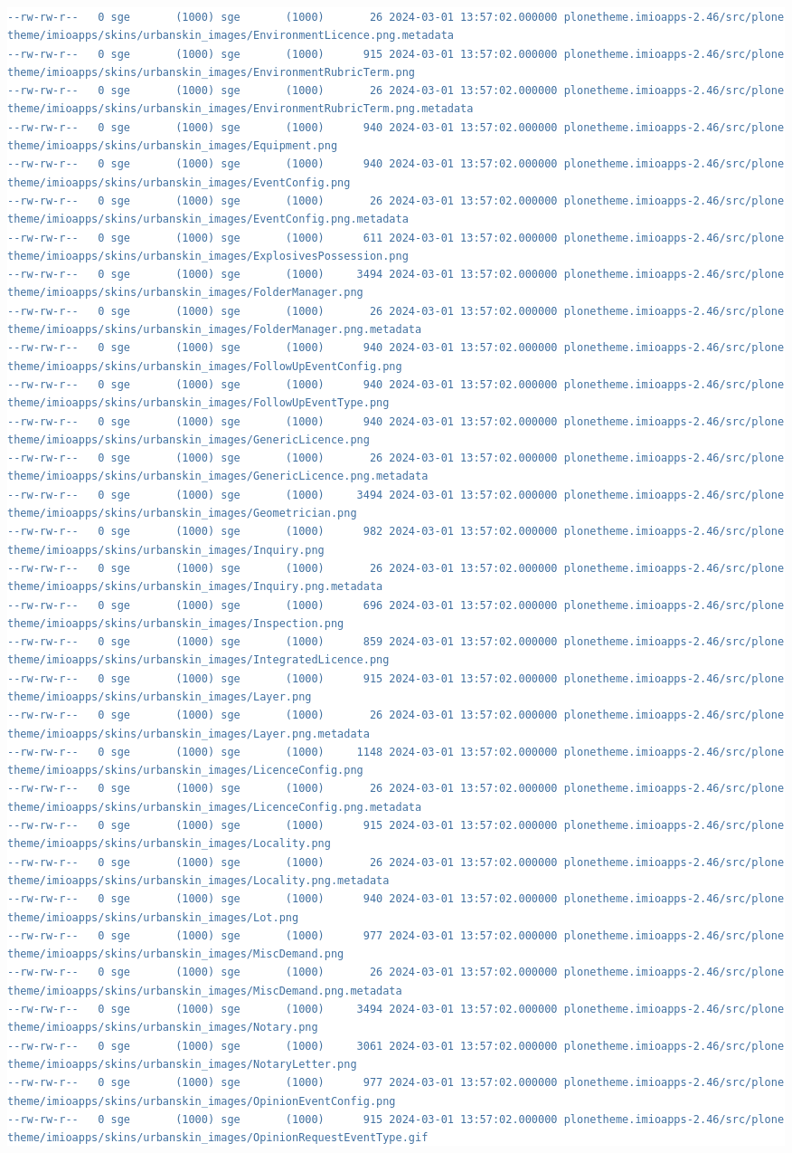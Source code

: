 ```diff
--rw-rw-r--   0 sge       (1000) sge       (1000)       26 2024-03-01 13:57:02.000000 plonetheme.imioapps-2.46/src/plonetheme/imioapps/skins/urbanskin_images/EnvironmentLicence.png.metadata
--rw-rw-r--   0 sge       (1000) sge       (1000)      915 2024-03-01 13:57:02.000000 plonetheme.imioapps-2.46/src/plonetheme/imioapps/skins/urbanskin_images/EnvironmentRubricTerm.png
--rw-rw-r--   0 sge       (1000) sge       (1000)       26 2024-03-01 13:57:02.000000 plonetheme.imioapps-2.46/src/plonetheme/imioapps/skins/urbanskin_images/EnvironmentRubricTerm.png.metadata
--rw-rw-r--   0 sge       (1000) sge       (1000)      940 2024-03-01 13:57:02.000000 plonetheme.imioapps-2.46/src/plonetheme/imioapps/skins/urbanskin_images/Equipment.png
--rw-rw-r--   0 sge       (1000) sge       (1000)      940 2024-03-01 13:57:02.000000 plonetheme.imioapps-2.46/src/plonetheme/imioapps/skins/urbanskin_images/EventConfig.png
--rw-rw-r--   0 sge       (1000) sge       (1000)       26 2024-03-01 13:57:02.000000 plonetheme.imioapps-2.46/src/plonetheme/imioapps/skins/urbanskin_images/EventConfig.png.metadata
--rw-rw-r--   0 sge       (1000) sge       (1000)      611 2024-03-01 13:57:02.000000 plonetheme.imioapps-2.46/src/plonetheme/imioapps/skins/urbanskin_images/ExplosivesPossession.png
--rw-rw-r--   0 sge       (1000) sge       (1000)     3494 2024-03-01 13:57:02.000000 plonetheme.imioapps-2.46/src/plonetheme/imioapps/skins/urbanskin_images/FolderManager.png
--rw-rw-r--   0 sge       (1000) sge       (1000)       26 2024-03-01 13:57:02.000000 plonetheme.imioapps-2.46/src/plonetheme/imioapps/skins/urbanskin_images/FolderManager.png.metadata
--rw-rw-r--   0 sge       (1000) sge       (1000)      940 2024-03-01 13:57:02.000000 plonetheme.imioapps-2.46/src/plonetheme/imioapps/skins/urbanskin_images/FollowUpEventConfig.png
--rw-rw-r--   0 sge       (1000) sge       (1000)      940 2024-03-01 13:57:02.000000 plonetheme.imioapps-2.46/src/plonetheme/imioapps/skins/urbanskin_images/FollowUpEventType.png
--rw-rw-r--   0 sge       (1000) sge       (1000)      940 2024-03-01 13:57:02.000000 plonetheme.imioapps-2.46/src/plonetheme/imioapps/skins/urbanskin_images/GenericLicence.png
--rw-rw-r--   0 sge       (1000) sge       (1000)       26 2024-03-01 13:57:02.000000 plonetheme.imioapps-2.46/src/plonetheme/imioapps/skins/urbanskin_images/GenericLicence.png.metadata
--rw-rw-r--   0 sge       (1000) sge       (1000)     3494 2024-03-01 13:57:02.000000 plonetheme.imioapps-2.46/src/plonetheme/imioapps/skins/urbanskin_images/Geometrician.png
--rw-rw-r--   0 sge       (1000) sge       (1000)      982 2024-03-01 13:57:02.000000 plonetheme.imioapps-2.46/src/plonetheme/imioapps/skins/urbanskin_images/Inquiry.png
--rw-rw-r--   0 sge       (1000) sge       (1000)       26 2024-03-01 13:57:02.000000 plonetheme.imioapps-2.46/src/plonetheme/imioapps/skins/urbanskin_images/Inquiry.png.metadata
--rw-rw-r--   0 sge       (1000) sge       (1000)      696 2024-03-01 13:57:02.000000 plonetheme.imioapps-2.46/src/plonetheme/imioapps/skins/urbanskin_images/Inspection.png
--rw-rw-r--   0 sge       (1000) sge       (1000)      859 2024-03-01 13:57:02.000000 plonetheme.imioapps-2.46/src/plonetheme/imioapps/skins/urbanskin_images/IntegratedLicence.png
--rw-rw-r--   0 sge       (1000) sge       (1000)      915 2024-03-01 13:57:02.000000 plonetheme.imioapps-2.46/src/plonetheme/imioapps/skins/urbanskin_images/Layer.png
--rw-rw-r--   0 sge       (1000) sge       (1000)       26 2024-03-01 13:57:02.000000 plonetheme.imioapps-2.46/src/plonetheme/imioapps/skins/urbanskin_images/Layer.png.metadata
--rw-rw-r--   0 sge       (1000) sge       (1000)     1148 2024-03-01 13:57:02.000000 plonetheme.imioapps-2.46/src/plonetheme/imioapps/skins/urbanskin_images/LicenceConfig.png
--rw-rw-r--   0 sge       (1000) sge       (1000)       26 2024-03-01 13:57:02.000000 plonetheme.imioapps-2.46/src/plonetheme/imioapps/skins/urbanskin_images/LicenceConfig.png.metadata
--rw-rw-r--   0 sge       (1000) sge       (1000)      915 2024-03-01 13:57:02.000000 plonetheme.imioapps-2.46/src/plonetheme/imioapps/skins/urbanskin_images/Locality.png
--rw-rw-r--   0 sge       (1000) sge       (1000)       26 2024-03-01 13:57:02.000000 plonetheme.imioapps-2.46/src/plonetheme/imioapps/skins/urbanskin_images/Locality.png.metadata
--rw-rw-r--   0 sge       (1000) sge       (1000)      940 2024-03-01 13:57:02.000000 plonetheme.imioapps-2.46/src/plonetheme/imioapps/skins/urbanskin_images/Lot.png
--rw-rw-r--   0 sge       (1000) sge       (1000)      977 2024-03-01 13:57:02.000000 plonetheme.imioapps-2.46/src/plonetheme/imioapps/skins/urbanskin_images/MiscDemand.png
--rw-rw-r--   0 sge       (1000) sge       (1000)       26 2024-03-01 13:57:02.000000 plonetheme.imioapps-2.46/src/plonetheme/imioapps/skins/urbanskin_images/MiscDemand.png.metadata
--rw-rw-r--   0 sge       (1000) sge       (1000)     3494 2024-03-01 13:57:02.000000 plonetheme.imioapps-2.46/src/plonetheme/imioapps/skins/urbanskin_images/Notary.png
--rw-rw-r--   0 sge       (1000) sge       (1000)     3061 2024-03-01 13:57:02.000000 plonetheme.imioapps-2.46/src/plonetheme/imioapps/skins/urbanskin_images/NotaryLetter.png
--rw-rw-r--   0 sge       (1000) sge       (1000)      977 2024-03-01 13:57:02.000000 plonetheme.imioapps-2.46/src/plonetheme/imioapps/skins/urbanskin_images/OpinionEventConfig.png
--rw-rw-r--   0 sge       (1000) sge       (1000)      915 2024-03-01 13:57:02.000000 plonetheme.imioapps-2.46/src/plonetheme/imioapps/skins/urbanskin_images/OpinionRequestEventType.gif
```